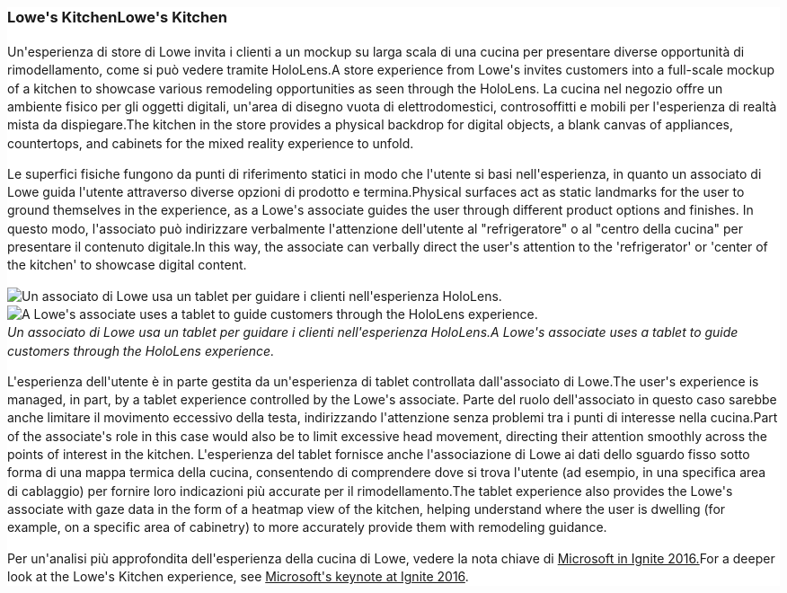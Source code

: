 ### <a name="lowes-kitchen"></a><span data-ttu-id="d1f9b-188">Lowe's Kitchen</span><span class="sxs-lookup"><span data-stu-id="d1f9b-188">Lowe's Kitchen</span></span>

<span data-ttu-id="d1f9b-189">Un'esperienza di store di Lowe invita i clienti a un mockup su larga scala di una cucina per presentare diverse opportunità di rimodellamento, come si può vedere tramite HoloLens.</span><span class="sxs-lookup"><span data-stu-id="d1f9b-189">A store experience from Lowe's invites customers into a full-scale mockup of a kitchen to showcase various remodeling opportunities as seen through the HoloLens.</span></span> <span data-ttu-id="d1f9b-190">La cucina nel negozio offre un ambiente fisico per gli oggetti digitali, un'area di disegno vuota di elettrodomestici, controsoffitti e mobili per l'esperienza di realtà mista da dispiegare.</span><span class="sxs-lookup"><span data-stu-id="d1f9b-190">The kitchen in the store provides a physical backdrop for digital objects, a blank canvas of appliances, countertops, and cabinets for the mixed reality experience to unfold.</span></span>

<span data-ttu-id="d1f9b-191">Le superfici fisiche fungono da punti di riferimento statici in modo che l'utente si basi nell'esperienza, in quanto un associato di Lowe guida l'utente attraverso diverse opzioni di prodotto e termina.</span><span class="sxs-lookup"><span data-stu-id="d1f9b-191">Physical surfaces act as static landmarks for the user to ground themselves in the experience, as a Lowe's associate guides the user through different product options and finishes.</span></span> <span data-ttu-id="d1f9b-192">In questo modo, l'associato può indirizzare verbalmente l'attenzione dell'utente al "refrigeratore" o al "centro della cucina" per presentare il contenuto digitale.</span><span class="sxs-lookup"><span data-stu-id="d1f9b-192">In this way, the associate can verbally direct the user's attention to the 'refrigerator' or 'center of the kitchen' to showcase digital content.</span></span>

<span data-ttu-id="d1f9b-193">![Un associato di Lowe usa un tablet per guidare i clienti nell'esperienza HoloLens.](images/loweskitchen-750px.jpg)</span><span class="sxs-lookup"><span data-stu-id="d1f9b-193">![A Lowe's associate uses a tablet to guide customers through the HoloLens experience.](images/loweskitchen-750px.jpg)</span></span><br>
<span data-ttu-id="d1f9b-194">*Un associato di Lowe usa un tablet per guidare i clienti nell'esperienza HoloLens.*</span><span class="sxs-lookup"><span data-stu-id="d1f9b-194">*A Lowe's associate uses a tablet to guide customers through the HoloLens experience.*</span></span>

<span data-ttu-id="d1f9b-195">L'esperienza dell'utente è in parte gestita da un'esperienza di tablet controllata dall'associato di Lowe.</span><span class="sxs-lookup"><span data-stu-id="d1f9b-195">The user's experience is managed, in part, by a tablet experience controlled by the Lowe's associate.</span></span> <span data-ttu-id="d1f9b-196">Parte del ruolo dell'associato in questo caso sarebbe anche limitare il movimento eccessivo della testa, indirizzando l'attenzione senza problemi tra i punti di interesse nella cucina.</span><span class="sxs-lookup"><span data-stu-id="d1f9b-196">Part of the associate's role in this case would also be to limit excessive head movement, directing their attention smoothly across the points of interest in the kitchen.</span></span> <span data-ttu-id="d1f9b-197">L'esperienza del tablet fornisce anche l'associazione di Lowe ai dati dello sguardo fisso sotto forma di una mappa termica della cucina, consentendo di comprendere dove si trova l'utente (ad esempio, in una specifica area di cablaggio) per fornire loro indicazioni più accurate per il rimodellamento.</span><span class="sxs-lookup"><span data-stu-id="d1f9b-197">The tablet experience also provides the Lowe's associate with gaze data in the form of a heatmap view of the kitchen, helping understand where the user is dwelling (for example, on a specific area of cabinetry) to more accurately provide them with remodeling guidance.</span></span>

<span data-ttu-id="d1f9b-198">Per un'analisi più approfondita dell'esperienza della cucina di Lowe, vedere la nota chiave di [Microsoft in Ignite 2016.](https://www.youtube.com/watch?v=gC_4JxF0e_k)</span><span class="sxs-lookup"><span data-stu-id="d1f9b-198">For a deeper look at the Lowe's Kitchen experience, see [Microsoft's keynote at Ignite 2016](https://www.youtube.com/watch?v=gC_4JxF0e_k).</span></span>
